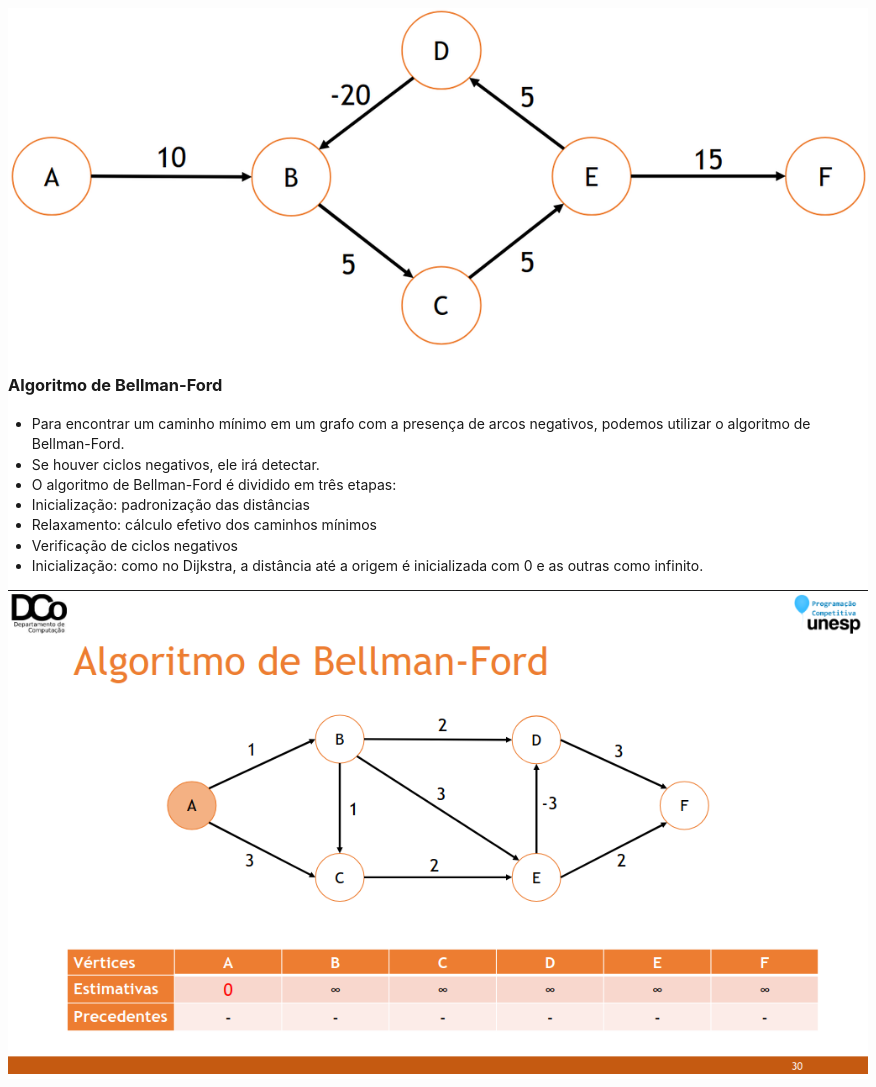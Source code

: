 ![img16](img16.png)

### Algoritmo de Bellman-Ford
- Para encontrar um caminho mínimo em um grafo com a presença de arcos negativos, podemos utilizar o algoritmo de Bellman-Ford.
- Se houver ciclos negativos, ele irá detectar.
- O algoritmo de Bellman-Ford é dividido em três etapas:
- Inicialização: padronização das distâncias
- Relaxamento: cálculo efetivo dos caminhos mínimos
- Verificação de ciclos negativos
- Inicialização: como no Dijkstra, a distância até a origem é inicializada com 0 e as outras como infinito.

![img17](img17.png)
